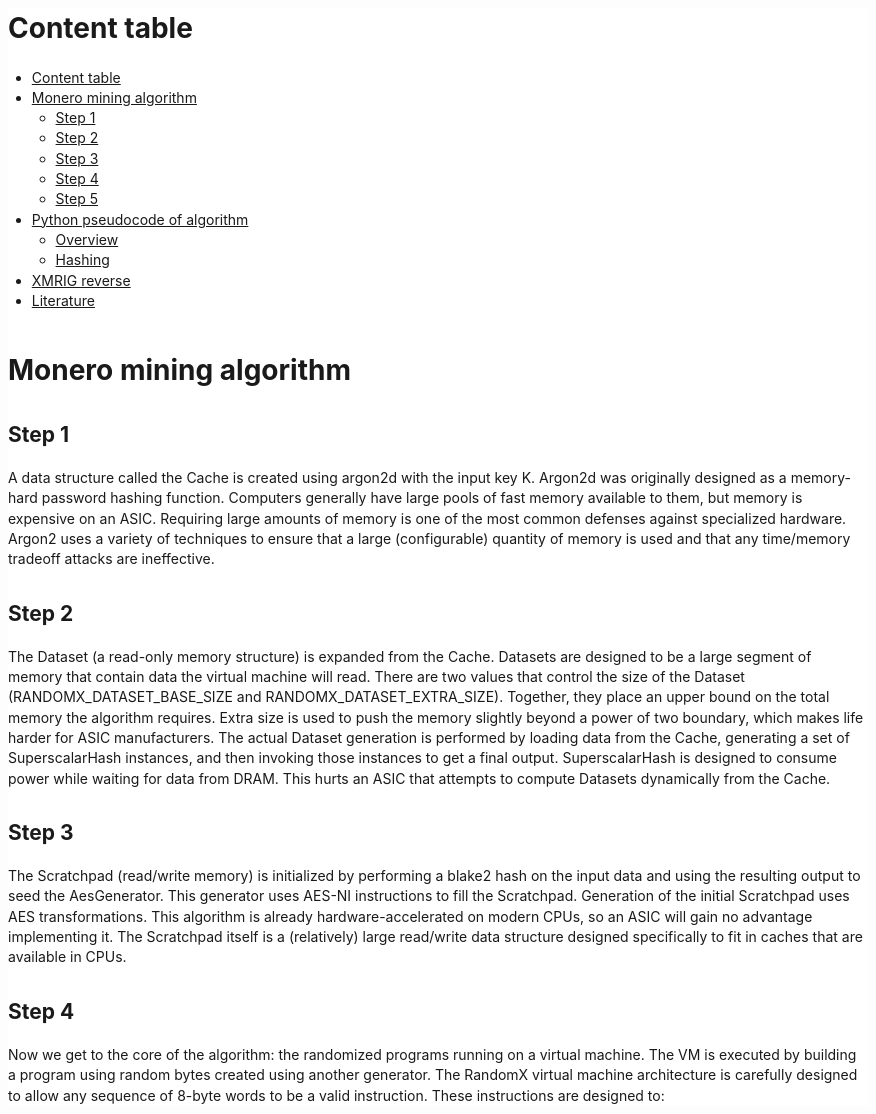 # Content table
- [Content table](#content-table)
- [Monero mining algorithm](#monero-mining-algorithm)
  - [Step 1](#step-1)
  - [Step 2](#step-2)
  - [Step 3](#step-3)
  - [Step 4](#step-4)
  - [Step 5](#step-5)
- [Python pseudocode of algorithm](#python-pseudocode-of-algorithm)
  - [Overview](#overview)
  - [Hashing](#hashing)
- [XMRIG reverse](#xmrig-reverse)
- [Literature](#literature)
# Monero mining algorithm
## Step 1

A data structure called the Cache is created using argon2d with the input key K. Argon2d was originally designed as a memory-hard password hashing function. Computers generally have large pools of fast memory available to them, but memory is expensive on an ASIC. Requiring large amounts of memory is one of the most common defenses against specialized hardware. Argon2 uses a variety of techniques to ensure that a large (configurable) quantity of memory is used and that any time/memory tradeoff attacks are ineffective.

## Step 2

The Dataset (a read-only memory structure) is expanded from the Cache. Datasets are designed to be a large segment of memory that contain data the virtual machine will read. There are two values that control the size of the Dataset (RANDOMX_DATASET_BASE_SIZE and RANDOMX_DATASET_EXTRA_SIZE). Together, they place an upper bound on the total memory the algorithm requires. Extra size is used to push the memory slightly beyond a power of two boundary, which makes life harder for ASIC manufacturers. The actual Dataset generation is performed by loading data from the Cache, generating a set of SuperscalarHash instances, and then invoking those instances to get a final output. SuperscalarHash is designed to consume power while waiting for data from DRAM. This hurts an ASIC that attempts to compute Datasets dynamically from the Cache.

## Step 3

The Scratchpad (read/write memory) is initialized by performing a blake2 hash on the input data and using the resulting output to seed the AesGenerator. This generator uses AES-NI instructions to fill the Scratchpad. Generation of the initial Scratchpad uses AES transformations. This algorithm is already hardware-accelerated on modern CPUs, so an ASIC will gain no advantage implementing it. The Scratchpad itself is a (relatively) large read/write data structure designed specifically to fit in caches that are available in CPUs.

## Step 4

Now we get to the core of the algorithm: the randomized programs running on a virtual machine. The VM is executed by building a program using random bytes created using another generator. The RandomX virtual machine architecture is carefully designed to allow any sequence of 8-byte words to be a valid instruction. These instructions are designed to:
